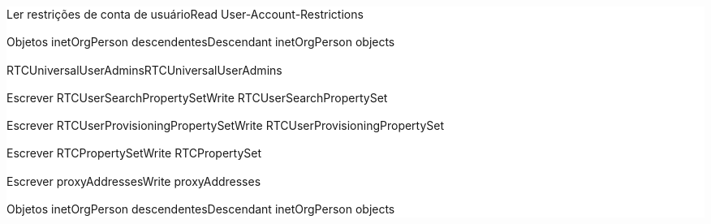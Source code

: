 <p><span data-ttu-id="c9161-283">Ler restrições de conta de usuário</span><span class="sxs-lookup"><span data-stu-id="c9161-283">Read User-Account-Restrictions</span></span></p></td>
<td><p><span data-ttu-id="c9161-284">Objetos inetOrgPerson descendentes</span><span class="sxs-lookup"><span data-stu-id="c9161-284">Descendant inetOrgPerson objects</span></span></p></td>
</tr>
<tr class="odd">
<td><p><span data-ttu-id="c9161-285">RTCUniversalUserAdmins</span><span class="sxs-lookup"><span data-stu-id="c9161-285">RTCUniversalUserAdmins</span></span></p></td>
<td><p><span data-ttu-id="c9161-286">Escrever RTCUserSearchPropertySet</span><span class="sxs-lookup"><span data-stu-id="c9161-286">Write RTCUserSearchPropertySet</span></span></p>
<p><span data-ttu-id="c9161-287">Escrever RTCUserProvisioningPropertySet</span><span class="sxs-lookup"><span data-stu-id="c9161-287">Write RTCUserProvisioningPropertySet</span></span></p>
<p><span data-ttu-id="c9161-288">Escrever RTCPropertySet</span><span class="sxs-lookup"><span data-stu-id="c9161-288">Write RTCPropertySet</span></span></p>
<p><span data-ttu-id="c9161-289">Escrever proxyAddresses</span><span class="sxs-lookup"><span data-stu-id="c9161-289">Write proxyAddresses</span></span></p></td>
<td><p><span data-ttu-id="c9161-290">Objetos inetOrgPerson descendentes</span><span class="sxs-lookup"><span data-stu-id="c9161-290">Descendant inetOrgPerson objects</span></span></p></td>
</tr>
</tbody>
</table><span data-ttu-id="c9161-291">


</div>

</div>

<span> </span>

</div>

</div>

</span><span class="sxs-lookup"><span data-stu-id="c9161-291">


</div>

</div>

<span> </span>

</div>

</div>

</span></span></div>

